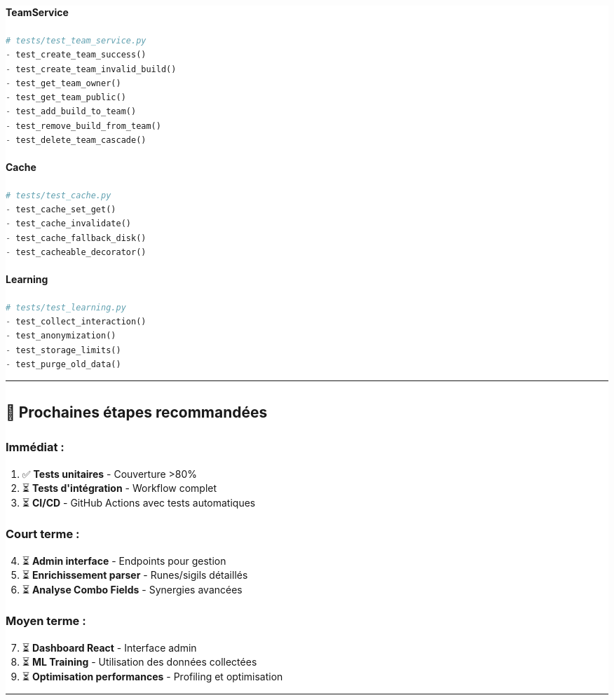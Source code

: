#### TeamService
```python
# tests/test_team_service.py
- test_create_team_success()
- test_create_team_invalid_build()
- test_get_team_owner()
- test_get_team_public()
- test_add_build_to_team()
- test_remove_build_from_team()
- test_delete_team_cascade()
```

#### Cache
```python
# tests/test_cache.py
- test_cache_set_get()
- test_cache_invalidate()
- test_cache_fallback_disk()
- test_cacheable_decorator()
```

#### Learning
```python
# tests/test_learning.py
- test_collect_interaction()
- test_anonymization()
- test_storage_limits()
- test_purge_old_data()
```

---

## 🚀 Prochaines étapes recommandées

### Immédiat :
1. ✅ **Tests unitaires** - Couverture >80%
2. ⏳ **Tests d'intégration** - Workflow complet
3. ⏳ **CI/CD** - GitHub Actions avec tests automatiques

### Court terme :
4. ⏳ **Admin interface** - Endpoints pour gestion
5. ⏳ **Enrichissement parser** - Runes/sigils détaillés
6. ⏳ **Analyse Combo Fields** - Synergies avancées

### Moyen terme :
7. ⏳ **Dashboard React** - Interface admin
8. ⏳ **ML Training** - Utilisation des données collectées
9. ⏳ **Optimisation performances** - Profiling et optimisation

---
